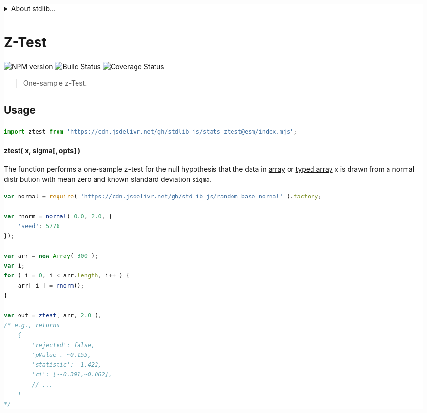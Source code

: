 


<details><summary>
    About stdlib...
  </summary></details>

# Z-Test

[![NPM version][npm-image]][npm-url] [![Build Status][test-image]][test-url] [![Coverage Status][coverage-image]][coverage-url] 

> One-sample z-Test.



<section class="usage">

## Usage

```javascript
import ztest from 'https://cdn.jsdelivr.net/gh/stdlib-js/stats-ztest@esm/index.mjs';
```

#### ztest( x, sigma\[, opts] )

The function performs a one-sample z-test for the null hypothesis that the data in [array][mdn-array] or [typed array][mdn-typed-array] `x` is drawn from a normal distribution with mean zero and known standard deviation `sigma`.

```javascript
var normal = require( 'https://cdn.jsdelivr.net/gh/stdlib-js/random-base-normal' ).factory;

var rnorm = normal( 0.0, 2.0, {
    'seed': 5776
});

var arr = new Array( 300 );
var i;
for ( i = 0; i < arr.length; i++ ) {
    arr[ i ] = rnorm();
}

var out = ztest( arr, 2.0 );
/* e.g., returns
    {
        'rejected': false,
        'pValue': ~0.155,
        'statistic': -1.422,
        'ci': [~-0.391,~0.062],
        // ...
    }
*/
```


[npm-image]: http://img.shields.io/npm/v/@stdlib/stats-ztest.svg
[npm-url]: https://npmjs.org/package/@stdlib/stats-ztest
[test-image]: https://github.com/stdlib-js/stats-ztest/actions/workflows/test.yml/badge.svg?branch=main
[test-url]: https://github.com/stdlib-js/stats-ztest/actions/workflows/test.yml?query=branch:main
[coverage-image]: https://img.shields.io/codecov/c/github/stdlib-js/stats-ztest/main.svg
[coverage-url]: https://codecov.io/github/stdlib-js/stats-ztest?branch=main
[chat-image]: https://img.shields.io/gitter/room/stdlib-js/stdlib.svg
[chat-url]: https://app.gitter.im/#/room/#stdlib-js_stdlib:gitter.im
[stdlib]: https://github.com/stdlib-js/stdlib
[stdlib-authors]: https://github.com/stdlib-js/stdlib/graphs/contributors
[umd]: https://github.com/umdjs/umd
[es-module]: https://developer.mozilla.org/en-US/docs/Web/JavaScript/Guide/Modules
[deno-url]: https://github.com/stdlib-js/stats-ztest/tree/deno
[deno-readme]: https://github.com/stdlib-js/stats-ztest/blob/deno/README.md
[umd-url]: https://github.com/stdlib-js/stats-ztest/tree/umd
[umd-readme]: https://github.com/stdlib-js/stats-ztest/blob/umd/README.md
[esm-url]: https://github.com/stdlib-js/stats-ztest/tree/esm
[esm-readme]: https://github.com/stdlib-js/stats-ztest/blob/esm/README.md
[branches-url]: https://github.com/stdlib-js/stats-ztest/blob/main/branches.md
[stdlib-license]: https://raw.githubusercontent.com/stdlib-js/stats-ztest/main/LICENSE
[mdn-array]: https://developer.mozilla.org/en-US/docs/Web/JavaScript/Reference/Global_Objects/Array
[mdn-typed-array]: https://developer.mozilla.org/en-US/docs/Web/JavaScript/Typed_arrays
[@stdlib/stats/ztest2]: https://github.com/stdlib-js/stats-ztest2/tree/esm